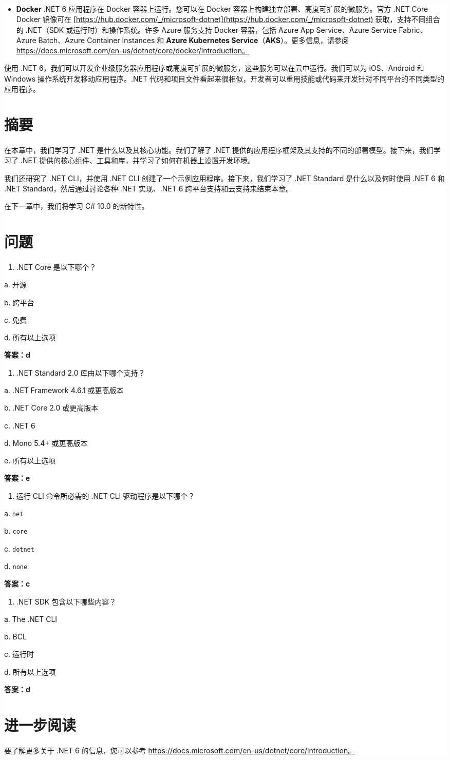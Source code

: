 +   **Docker** .NET 6 应用程序在 Docker 容器上运行。您可以在 Docker 容器上构建独立部署、高度可扩展的微服务。官方 .NET Core Docker 镜像可在 [https://hub.docker.com/_/microsoft-dotnet](https://hub.docker.com/_/microsoft-dotnet) 获取，支持不同组合的 .NET（SDK 或运行时）和操作系统。许多 Azure 服务支持 Docker 容器，包括 Azure App Service、Azure Service Fabric、Azure Batch、Azure Container Instances 和 **Azure Kubernetes Service**（**AKS**）。更多信息，请参阅 https://docs.microsoft.com/en-us/dotnet/core/docker/introduction。

使用 .NET 6，我们可以开发企业级服务器应用程序或高度可扩展的微服务，这些服务可以在云中运行。我们可以为 iOS、Android 和 Windows 操作系统开发移动应用程序。.NET 代码和项目文件看起来很相似，开发者可以重用技能或代码来开发针对不同平台的不同类型的应用程序。

# 摘要

在本章中，我们学习了 .NET 是什么以及其核心功能。我们了解了 .NET 提供的应用程序框架及其支持的不同的部署模型。接下来，我们学习了 .NET 提供的核心组件、工具和库，并学习了如何在机器上设置开发环境。

我们还研究了 .NET CLI，并使用 .NET CLI 创建了一个示例应用程序。接下来，我们学习了 .NET Standard 是什么以及何时使用 .NET 6 和 .NET Standard，然后通过讨论各种 .NET 实现、.NET 6 跨平台支持和云支持来结束本章。

在下一章中，我们将学习 C# 10.0 的新特性。

# 问题

1.  .NET Core 是以下哪个？

a. 开源

b. 跨平台

c. 免费

d. 所有以上选项

**答案：d**

1.  .NET Standard 2.0 库由以下哪个支持？

a. .NET Framework 4.6.1 或更高版本

b. .NET Core 2.0 或更高版本

c. .NET 6

d. Mono 5.4+ 或更高版本

e. 所有以上选项

**答案：e**

1.  运行 CLI 命令所必需的 .NET CLI 驱动程序是以下哪个？

a. `net`

b. `core`

c. `dotnet`

d. `none`

**答案：c**

1.  .NET SDK 包含以下哪些内容？

a. The .NET CLI

b. BCL

c. 运行时

d. 所有以上选项

**答案：d**

# 进一步阅读

要了解更多关于 .NET 6 的信息，您可以参考 https://docs.microsoft.com/en-us/dotnet/core/introduction。
